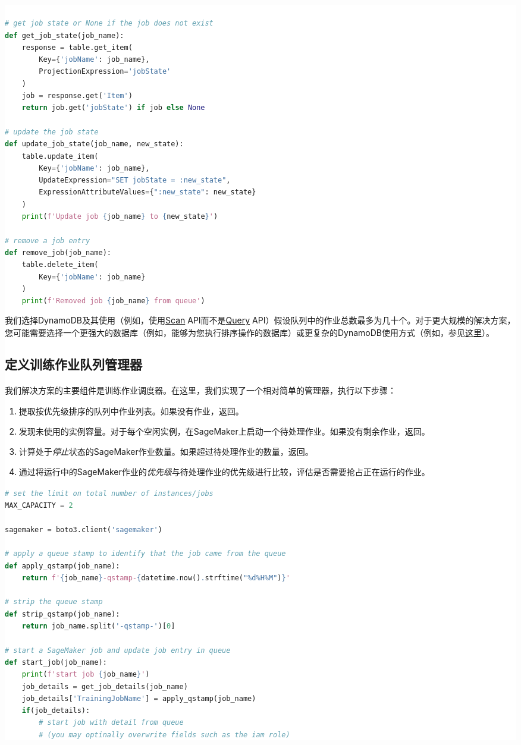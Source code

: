```py

# get job state or None if the job does not exist
def get_job_state(job_name):
    response = table.get_item(
        Key={'jobName': job_name},
        ProjectionExpression='jobState'
    )
    job = response.get('Item')
    return job.get('jobState') if job else None

# update the job state
def update_job_state(job_name, new_state):
    table.update_item(
        Key={'jobName': job_name},
        UpdateExpression="SET jobState = :new_state",
        ExpressionAttributeValues={":new_state": new_state}
    )
    print(f'Update job {job_name} to {new_state}')

# remove a job entry
def remove_job(job_name):
    table.delete_item(
        Key={'jobName': job_name}
    )
    print(f'Removed job {job_name} from queue')
```

我们选择DynamoDB及其使用（例如，使用[Scan](https://docs.aws.amazon.com/amazondynamodb/latest/APIReference/API_Scan.html) API而不是[Query](https://docs.aws.amazon.com/amazondynamodb/latest/APIReference/API_Query.html) API）假设队列中的作业总数最多为几十个。对于更大规模的解决方案，您可能需要选择一个更强大的数据库（例如，能够为您执行排序操作的数据库）或更复杂的DynamoDB使用方式（例如，参见[这里](https://aws.amazon.com/blogs/database/implementing-priority-queueing-with-amazon-dynamodb/)）。

## 定义训练作业队列管理器

我们解决方案的主要组件是训练作业调度器。在这里，我们实现了一个相对简单的管理器，执行以下步骤：

1.  提取按优先级排序的队列中作业列表。如果没有作业，返回。

1.  发现未使用的实例容量。对于每个空闲实例，在SageMaker上启动一个待处理作业。如果没有剩余作业，返回。

1.  计算处于*停止*状态的SageMaker作业数量。如果超过待处理作业的数量，返回。

1.  通过将运行中的SageMaker作业的*优先级*与待处理作业的优先级进行比较，评估是否需要抢占正在运行的作业。

```py
# set the limit on total number of instances/jobs
MAX_CAPACITY = 2

sagemaker = boto3.client('sagemaker')

# apply a queue stamp to identify that the job came from the queue
def apply_qstamp(job_name):
    return f'{job_name}-qstamp-{datetime.now().strftime("%d%H%M")}'

# strip the queue stamp
def strip_qstamp(job_name):
    return job_name.split('-qstamp-')[0]

# start a SageMaker job and update job entry in queue
def start_job(job_name):
    print(f'start job {job_name}')
    job_details = get_job_details(job_name)
    job_details['TrainingJobName'] = apply_qstamp(job_name)
    if(job_details):
        # start job with detail from queue
        # (you may optinally overwrite fields such as the iam role)
```